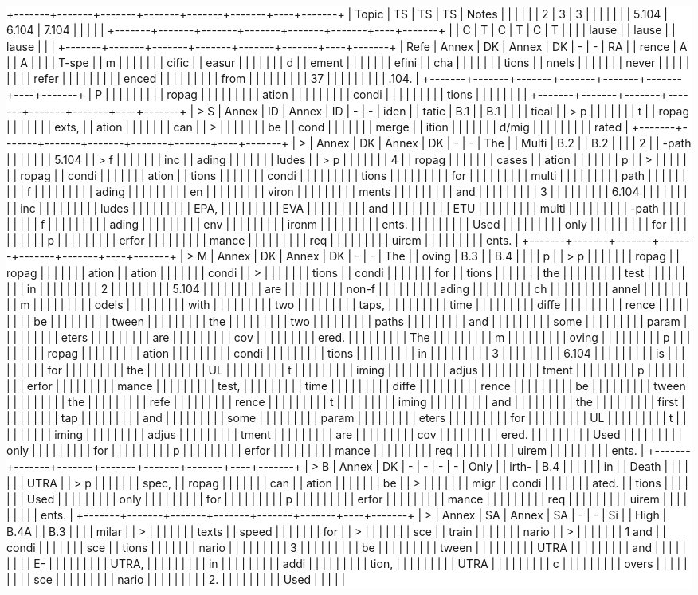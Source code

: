 +-------+-------+-------+-------+-------+-------+----+-------+ | Topic | TS | TS | TS | Notes | | | | | | 2 | 3 | 3 | | | | | | | 5.104 | 6.104 | 7.104 | | | | | +-------+-------+-------+-------+-------+-------+----+-------+ | | C | T | C | T | C | T | | | | lause | | lause | | lause | | | +-------+-------+-------+-------+-------+-------+----+-------+ | Refe | Annex | DK | Annex | DK | - | - | RA | | rence | A | | A | | | | T-spe | | m | | | | | | | cific | | easur | | | | | | | d | | ement | | | | | | | efini | | cha | | | | | | | tions | | nnels | | | | | | | never | | | | | | | | | refer | | | | | | | | | enced | | | | | | | | | from | | | | | | | | | 37 | | | | | | | | | .104. | +-------+-------+-------+-------+-------+-------+----+-------+ | P | | | | | | | | | ropag | | | | | | | | | ation | | | | | | | | | condi | | | | | | | | | tions | | | | | | | | +-------+-------+-------+-------+-------+-------+----+-------+ | > S | Annex | ID | Annex | ID | - | - | iden | | tatic | B.1 | | B.1 | | | | tical | | > p | | | | | | | t | | ropag | | | | | | | exts, | | ation | | | | | | | can | | > | | | | | | | be | | cond | | | | | | | merge | | ition | | | | | | | d/mig | | | | | | | | | rated | +-------+-------+-------+-------+-------+-------+----+-------+ | > | Annex | DK | Annex | DK | - | - | The | | Multi | B.2 | | B.2 | | | | 2 | | -path | | | | | | | 5.104 | | > f | | | | | | | inc | | ading | | | | | | | ludes | | > p | | | | | | | 4 | | ropag | | | | | | | cases | | ation | | | | | | | p | | > | | | | | | | ropag | | condi | | | | | | | ation | | tions | | | | | | | condi | | | | | | | | | tions | | | | | | | | | for | | | | | | | | | multi | | | | | | | | | path | | | | | | | | | f | | | | | | | | | ading | | | | | | | | | en | | | | | | | | | viron | | | | | | | | | ments | | | | | | | | | and | | | | | | | | | 3 | | | | | | | | | 6.104 | | | | | | | | | inc | | | | | | | | | ludes | | | | | | | | | EPA, | | | | | | | | | EVA | | | | | | | | | and | | | | | | | | | ETU | | | | | | | | | multi | | | | | | | | | -path | | | | | | | | | f | | | | | | | | | ading | | | | | | | | | env | | | | | | | | | ironm | | | | | | | | | ents. | | | | | | | | | Used | | | | | | | | | only | | | | | | | | | for | | | | | | | | | p | | | | | | | | | erfor | | | | | | | | | mance | | | | | | | | | req | | | | | | | | | uirem | | | | | | | | | ents. | +-------+-------+-------+-------+-------+-------+----+-------+ | > M | Annex | DK | Annex | DK | - | - | The | | oving | B.3 | | B.4 | | | | p | | > p | | | | | | | ropag | | ropag | | | | | | | ation | | ation | | | | | | | condi | | > | | | | | | | tions | | condi | | | | | | | for | | tions | | | | | | | the | | | | | | | | | test | | | | | | | | | in | | | | | | | | | 2 | | | | | | | | | 5.104 | | | | | | | | | are | | | | | | | | | non-f | | | | | | | | | ading | | | | | | | | | ch | | | | | | | | | annel | | | | | | | | | m | | | | | | | | | odels | | | | | | | | | with | | | | | | | | | two | | | | | | | | | taps, | | | | | | | | | time | | | | | | | | | diffe | | | | | | | | | rence | | | | | | | | | be | | | | | | | | | tween | | | | | | | | | the | | | | | | | | | two | | | | | | | | | paths | | | | | | | | | and | | | | | | | | | some | | | | | | | | | param | | | | | | | | | eters | | | | | | | | | are | | | | | | | | | cov | | | | | | | | | ered. | | | | | | | | | The | | | | | | | | | m | | | | | | | | | oving | | | | | | | | | p | | | | | | | | | ropag | | | | | | | | | ation | | | | | | | | | condi | | | | | | | | | tions | | | | | | | | | in | | | | | | | | | 3 | | | | | | | | | 6.104 | | | | | | | | | is | | | | | | | | | for | | | | | | | | | the | | | | | | | | | UL | | | | | | | | | t | | | | | | | | | iming | | | | | | | | | adjus | | | | | | | | | tment | | | | | | | | | p | | | | | | | | | erfor | | | | | | | | | mance | | | | | | | | | test, | | | | | | | | | time | | | | | | | | | diffe | | | | | | | | | rence | | | | | | | | | be | | | | | | | | | tween | | | | | | | | | the | | | | | | | | | refe | | | | | | | | | rence | | | | | | | | | t | | | | | | | | | iming | | | | | | | | | and | | | | | | | | | the | | | | | | | | | first | | | | | | | | | tap | | | | | | | | | and | | | | | | | | | some | | | | | | | | | param | | | | | | | | | eters | | | | | | | | | for | | | | | | | | | UL | | | | | | | | | t | | | | | | | | | iming | | | | | | | | | adjus | | | | | | | | | tment | | | | | | | | | are | | | | | | | | | cov | | | | | | | | | ered. | | | | | | | | | Used | | | | | | | | | only | | | | | | | | | for | | | | | | | | | p | | | | | | | | | erfor | | | | | | | | | mance | | | | | | | | | req | | | | | | | | | uirem | | | | | | | | | ents. | +-------+-------+-------+-------+-------+-------+----+-------+ | > B | Annex | DK | - | - | - | - | Only | | irth- | B.4 | | | | | | in | | Death | | | | | | | UTRA | | > p | | | | | | | spec, | | ropag | | | | | | | can | | ation | | | | | | | be | | > | | | | | | | migr | | condi | | | | | | | ated. | | tions | | | | | | | Used | | | | | | | | | only | | | | | | | | | for | | | | | | | | | p | | | | | | | | | erfor | | | | | | | | | mance | | | | | | | | | req | | | | | | | | | uirem | | | | | | | | | ents. | +-------+-------+-------+-------+-------+-------+----+-------+ | > | Annex | SA | Annex | SA | - | - | Si | | High | B.4A | | B.3 | | | | milar | | > | | | | | | | texts | | speed | | | | | | | for | | > | | | | | | | sce | | train | | | | | | | nario | | > | | | | | | | 1 and | | condi | | | | | | | sce | | tions | | | | | | | nario | | | | | | | | | 3 | | | | | | | | | be | | | | | | | | | tween | | | | | | | | | UTRA | | | | | | | | | and | | | | | | | | | E- | | | | | | | | | UTRA, | | | | | | | | | in | | | | | | | | | addi | | | | | | | | | tion, | | | | | | | | | UTRA | | | | | | | | | c | | | | | | | | | overs | | | | | | | | | sce | | | | | | | | | nario | | | | | | | | | 2. | | | | | | | | | Used | | | | |